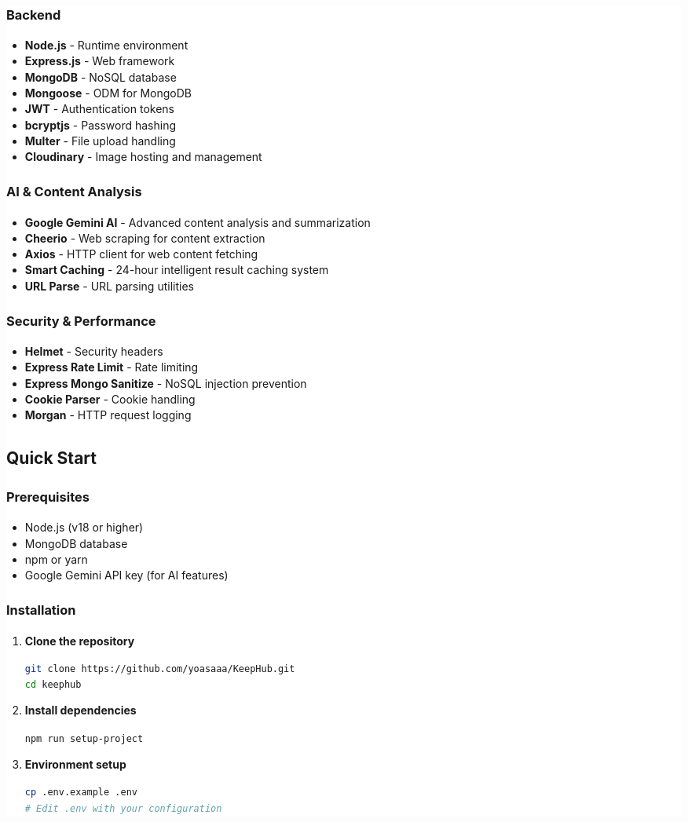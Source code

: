### Backend
- **Node.js** - Runtime environment
- **Express.js** - Web framework
- **MongoDB** - NoSQL database
- **Mongoose** - ODM for MongoDB
- **JWT** - Authentication tokens
- **bcryptjs** - Password hashing
- **Multer** - File upload handling
- **Cloudinary** - Image hosting and management

### AI & Content Analysis
- **Google Gemini AI** - Advanced content analysis and summarization
- **Cheerio** - Web scraping for content extraction
- **Axios** - HTTP client for web content fetching
- **Smart Caching** - 24-hour intelligent result caching system
- **URL Parse** - URL parsing utilities

### Security & Performance
- **Helmet** - Security headers
- **Express Rate Limit** - Rate limiting
- **Express Mongo Sanitize** - NoSQL injection prevention
- **Cookie Parser** - Cookie handling
- **Morgan** - HTTP request logging



## Quick Start

### Prerequisites
- Node.js (v18 or higher)
- MongoDB database
- npm or yarn
- Google Gemini API key (for AI features)

### Installation

1. **Clone the repository**
   ```bash
   git clone https://github.com/yoasaaa/KeepHub.git
   cd keephub
   ```

2. **Install dependencies**
   ```bash
   npm run setup-project
   ```

3. **Environment setup**
   ```bash
   cp .env.example .env
   # Edit .env with your configuration
   ```
